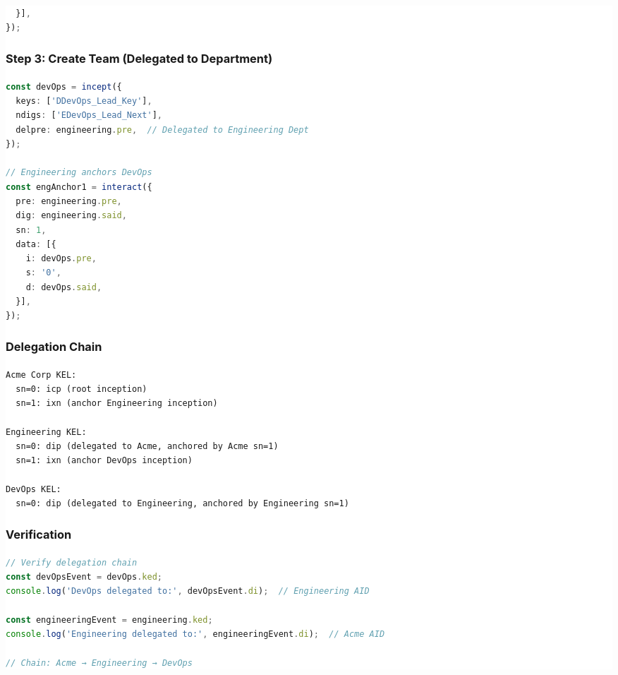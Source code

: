 ```typescript
  }],
});
```

### Step 3: Create Team (Delegated to Department)

```typescript
const devOps = incept({
  keys: ['DDevOps_Lead_Key'],
  ndigs: ['EDevOps_Lead_Next'],
  delpre: engineering.pre,  // Delegated to Engineering Dept
});

// Engineering anchors DevOps
const engAnchor1 = interact({
  pre: engineering.pre,
  dig: engineering.said,
  sn: 1,
  data: [{
    i: devOps.pre,
    s: '0',
    d: devOps.said,
  }],
});
```

### Delegation Chain

```
Acme Corp KEL:
  sn=0: icp (root inception)
  sn=1: ixn (anchor Engineering inception)

Engineering KEL:
  sn=0: dip (delegated to Acme, anchored by Acme sn=1)
  sn=1: ixn (anchor DevOps inception)

DevOps KEL:
  sn=0: dip (delegated to Engineering, anchored by Engineering sn=1)
```

### Verification

```typescript
// Verify delegation chain
const devOpsEvent = devOps.ked;
console.log('DevOps delegated to:', devOpsEvent.di);  // Engineering AID

const engineeringEvent = engineering.ked;
console.log('Engineering delegated to:', engineeringEvent.di);  // Acme AID

// Chain: Acme → Engineering → DevOps
```
